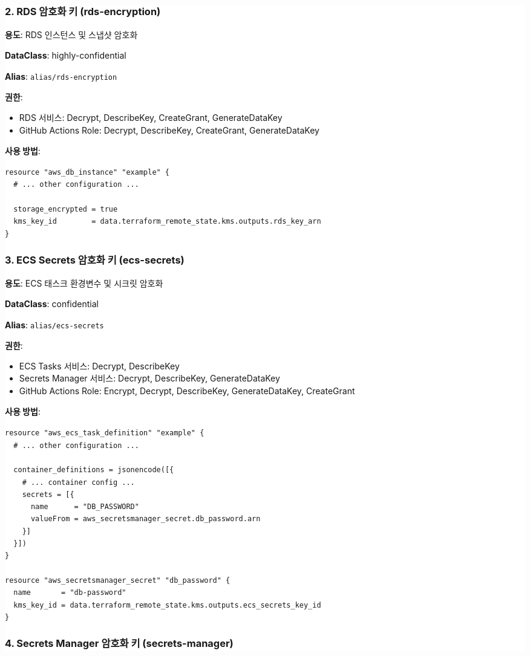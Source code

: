 ### 2. RDS 암호화 키 (rds-encryption)

**용도**: RDS 인스턴스 및 스냅샷 암호화

**DataClass**: highly-confidential

**Alias**: `alias/rds-encryption`

**권한**:
- RDS 서비스: Decrypt, DescribeKey, CreateGrant, GenerateDataKey
- GitHub Actions Role: Decrypt, DescribeKey, CreateGrant, GenerateDataKey

**사용 방법**:
```hcl
resource "aws_db_instance" "example" {
  # ... other configuration ...

  storage_encrypted = true
  kms_key_id        = data.terraform_remote_state.kms.outputs.rds_key_arn
}
```

### 3. ECS Secrets 암호화 키 (ecs-secrets)

**용도**: ECS 태스크 환경변수 및 시크릿 암호화

**DataClass**: confidential

**Alias**: `alias/ecs-secrets`

**권한**:
- ECS Tasks 서비스: Decrypt, DescribeKey
- Secrets Manager 서비스: Decrypt, DescribeKey, GenerateDataKey
- GitHub Actions Role: Encrypt, Decrypt, DescribeKey, GenerateDataKey, CreateGrant

**사용 방법**:
```hcl
resource "aws_ecs_task_definition" "example" {
  # ... other configuration ...

  container_definitions = jsonencode([{
    # ... container config ...
    secrets = [{
      name      = "DB_PASSWORD"
      valueFrom = aws_secretsmanager_secret.db_password.arn
    }]
  }])
}

resource "aws_secretsmanager_secret" "db_password" {
  name       = "db-password"
  kms_key_id = data.terraform_remote_state.kms.outputs.ecs_secrets_key_id
}
```

### 4. Secrets Manager 암호화 키 (secrets-manager)
